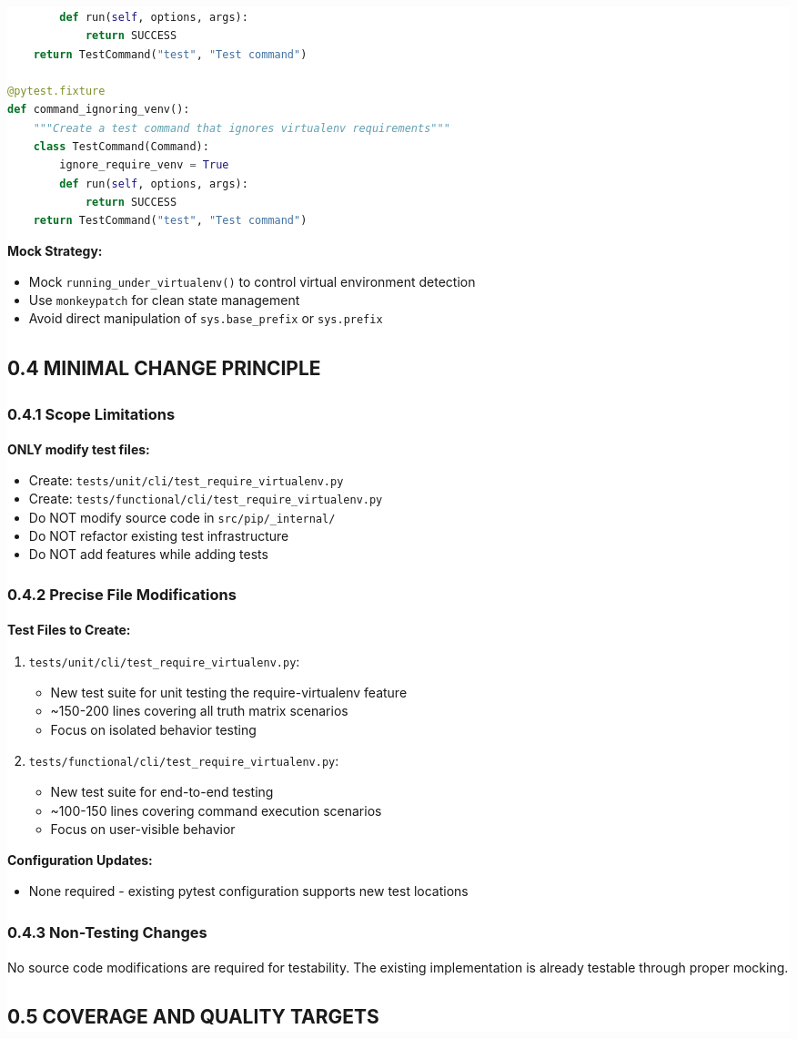 ```python
        def run(self, options, args):
            return SUCCESS
    return TestCommand("test", "Test command")

@pytest.fixture
def command_ignoring_venv():
    """Create a test command that ignores virtualenv requirements"""
    class TestCommand(Command):
        ignore_require_venv = True
        def run(self, options, args):
            return SUCCESS
    return TestCommand("test", "Test command")
```

**Mock Strategy:**
- Mock `running_under_virtualenv()` to control virtual environment detection
- Use `monkeypatch` for clean state management
- Avoid direct manipulation of `sys.base_prefix` or `sys.prefix`

## 0.4 MINIMAL CHANGE PRINCIPLE

### 0.4.1 Scope Limitations

**ONLY modify test files:**
- Create: `tests/unit/cli/test_require_virtualenv.py`
- Create: `tests/functional/cli/test_require_virtualenv.py`
- Do NOT modify source code in `src/pip/_internal/`
- Do NOT refactor existing test infrastructure
- Do NOT add features while adding tests

### 0.4.2 Precise File Modifications

**Test Files to Create:**
1. `tests/unit/cli/test_require_virtualenv.py`:
   - New test suite for unit testing the require-virtualenv feature
   - ~150-200 lines covering all truth matrix scenarios
   - Focus on isolated behavior testing

2. `tests/functional/cli/test_require_virtualenv.py`:
   - New test suite for end-to-end testing
   - ~100-150 lines covering command execution scenarios
   - Focus on user-visible behavior

**Configuration Updates:**
- None required - existing pytest configuration supports new test locations

### 0.4.3 Non-Testing Changes

No source code modifications are required for testability. The existing implementation is already testable through proper mocking.

## 0.5 COVERAGE AND QUALITY TARGETS
